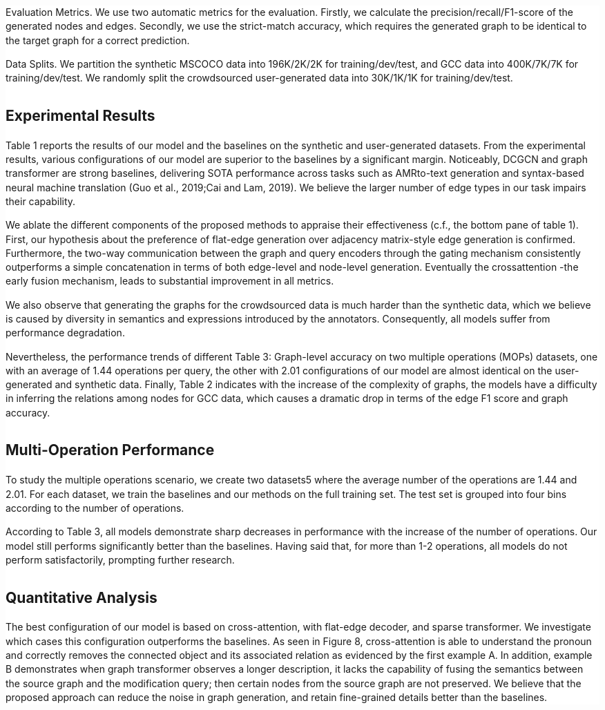 Evaluation Metrics. We use two automatic metrics for the evaluation. Firstly, we calculate the precision/recall/F1-score of the generated nodes and edges. Secondly, we use the strict-match accuracy, which requires the generated graph to be identical to the target graph for a correct prediction.

Data Splits. We partition the synthetic MSCOCO data into 196K/2K/2K for training/dev/test, and GCC data into 400K/7K/7K for training/dev/test. We randomly split the crowdsourced user-generated data into 30K/1K/1K for training/dev/test.

## Experimental Results

Table 1 reports the results of our model and the baselines on the synthetic and user-generated datasets. From the experimental results, various configurations of our model are superior to the baselines by a significant margin. Noticeably, DCGCN and graph transformer are strong baselines, delivering SOTA performance across tasks such as AMRto-text generation and syntax-based neural machine translation (Guo et al., 2019;Cai and Lam, 2019). We believe the larger number of edge types in our task impairs their capability.

We ablate the different components of the proposed methods to appraise their effectiveness (c.f., the bottom pane of table 1). First, our hypothesis about the preference of flat-edge generation over adjacency matrix-style edge generation is confirmed. Furthermore, the two-way communication between the graph and query encoders through the gating mechanism consistently outperforms a simple concatenation in terms of both edge-level and node-level generation. Eventually the crossattention -the early fusion mechanism, leads to substantial improvement in all metrics.

We also observe that generating the graphs for the crowdsourced data is much harder than the synthetic data, which we believe is caused by diversity in semantics and expressions introduced by the annotators. Consequently, all models suffer from performance degradation.

Nevertheless, the performance trends of different Table 3: Graph-level accuracy on two multiple operations (MOPs) datasets, one with an average of 1.44 operations per query, the other with 2.01 configurations of our model are almost identical on the user-generated and synthetic data. Finally, Table 2 indicates with the increase of the complexity of graphs, the models have a difficulty in inferring the relations among nodes for GCC data, which causes a dramatic drop in terms of the edge F1 score and graph accuracy.

## Multi-Operation Performance

To study the multiple operations scenario, we create two datasets5 where the average number of the operations are 1.44 and 2.01. For each dataset, we train the baselines and our methods on the full training set. The test set is grouped into four bins according to the number of operations.

According to Table 3, all models demonstrate sharp decreases in performance with the increase of the number of operations. Our model still performs significantly better than the baselines. Having said that, for more than 1-2 operations, all models do not perform satisfactorily, prompting further research.

## Quantitative Analysis

The best configuration of our model is based on cross-attention, with flat-edge decoder, and sparse transformer. We investigate which cases this configuration outperforms the baselines. As seen in Figure 8, cross-attention is able to understand the pronoun and correctly removes the connected object and its associated relation as evidenced by the first example A. In addition, example B demonstrates when graph transformer observes a longer description, it lacks the capability of fusing the semantics between the source graph and the modification query; then certain nodes from the source graph are not preserved. We believe that the proposed approach can reduce the noise in graph generation, and retain fine-grained details better than the baselines.
